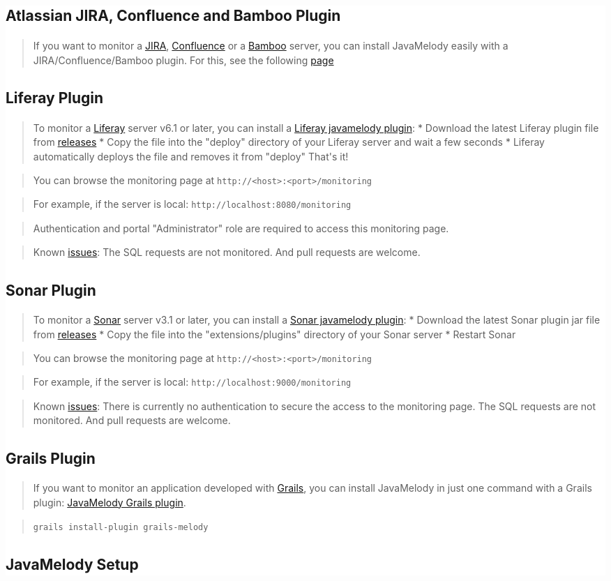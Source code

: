 ## Atlassian JIRA, Confluence and Bamboo Plugin ##

> If you want to monitor a [JIRA](http://www.atlassian.com/software/jira/),
> [Confluence](http://www.atlassian.com/software/confluence/) or a [Bamboo](http://www.atlassian.com/software/bamboo/) server, you can install JavaMelody easily with a JIRA/Confluence/Bamboo plugin. For this, see the following [page](AtlassianPlugin.md)

## Liferay Plugin ##

> To monitor a [Liferay](http://www.liferay.com) server v6.1 or later, you can install a [Liferay javamelody plugin](https://github.com/evernat/liferay-javamelody):
    * Download the latest Liferay plugin file from [releases](https://github.com/evernat/liferay-javamelody/releases)
    * Copy the file into the "deploy" directory of your Liferay server and wait a few seconds
    * Liferay automatically deploys the file and removes it from "deploy"
> That's it!

> You can browse the monitoring page at `http://<host>:<port>/monitoring`

> For example, if the server is local: `http://localhost:8080/monitoring`

> Authentication and portal "Administrator" role are required to access this monitoring page.

> Known [issues](https://github.com/evernat/liferay-javamelody/issues): The SQL requests are not monitored. And pull requests are welcome.

## Sonar Plugin ##

> To monitor a [Sonar](http://www.sonarqube.org/) server v3.1 or later, you can install a [Sonar javamelody plugin](https://github.com/evernat/sonar-javamelody):
    * Download the latest Sonar plugin jar file from [releases](https://github.com/evernat/sonar-javamelody/releases)
    * Copy the file into the "extensions/plugins" directory of your Sonar server
    * Restart Sonar

> You can browse the monitoring page at `http://<host>:<port>/monitoring`

> For example, if the server is local: `http://localhost:9000/monitoring`

> Known [issues](https://github.com/evernat/sonar-javamelody/issues): There is currently no authentication to secure the access to the monitoring page. The SQL requests are not monitored. And pull requests are welcome.

## Grails Plugin ##

> If you want to monitor an application developed with [Grails](http://www.grails.org), you can install JavaMelody in just one command with a Grails plugin: [JavaMelody Grails plugin](http://www.grails.org/plugin/grails-melody).

> `grails install-plugin grails-melody`

## JavaMelody Setup ##
